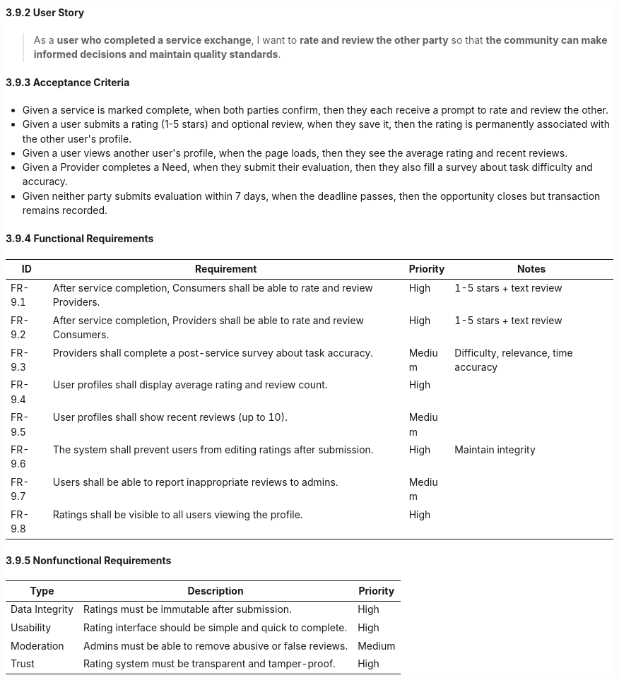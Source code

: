 
#### 3.9.2 User Story

> As a **user who completed a service exchange**, I want to **rate and review the other party** so that **the community can make informed decisions and maintain quality standards**.



#### 3.9.3 Acceptance Criteria

- Given a service is marked complete, when both parties confirm, then they each receive a prompt to rate and review the other.
- Given a user submits a rating (1-5 stars) and optional review, when they save it, then the rating is permanently associated with the other user's profile.
- Given a user views another user's profile, when the page loads, then they see the average rating and recent reviews.
- Given a Provider completes a Need, when they submit their evaluation, then they also fill a survey about task difficulty and accuracy.
- Given neither party submits evaluation within 7 days, when the deadline passes, then the opportunity closes but transaction remains recorded.



#### 3.9.4 Functional Requirements



| ID | Requirement | Priority | Notes |
|----|--------------|-----------|-------|
| FR-9.1 | After service completion, Consumers shall be able to rate and review Providers. | High | 1-5 stars + text review |
| FR-9.2 | After service completion, Providers shall be able to rate and review Consumers. | High | 1-5 stars + text review |
| FR-9.3 | Providers shall complete a post-service survey about task accuracy. | Medium | Difficulty, relevance, time accuracy |
| FR-9.4 | User profiles shall display average rating and review count. | High | |
| FR-9.5 | User profiles shall show recent reviews (up to 10). | Medium | |
| FR-9.6 | The system shall prevent users from editing ratings after submission. | High | Maintain integrity |
| FR-9.7 | Users shall be able to report inappropriate reviews to admins. | Medium | |
| FR-9.8 | Ratings shall be visible to all users viewing the profile. | High | |



#### 3.9.5 Nonfunctional Requirements



| Type | Description | Priority |
|------|--------------|-----------|
| Data Integrity | Ratings must be immutable after submission. | High |
| Usability | Rating interface should be simple and quick to complete. | High |
| Moderation | Admins must be able to remove abusive or false reviews. | Medium |
| Trust | Rating system must be transparent and tamper-proof. | High |
